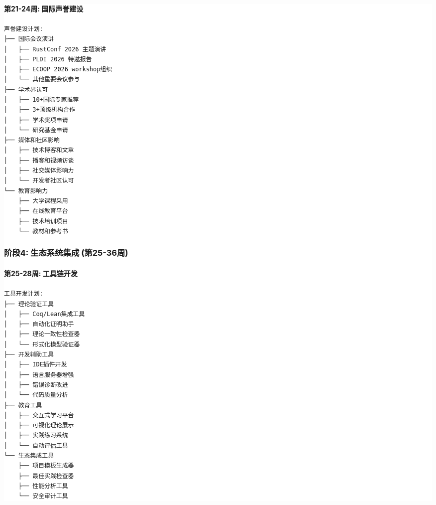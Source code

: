#### 第21-24周: 国际声誉建设

```text
声誉建设计划:
├── 国际会议演讲
│   ├── RustConf 2026 主题演讲
│   ├── PLDI 2026 特邀报告
│   ├── ECOOP 2026 workshop组织
│   └── 其他重要会议参与
├── 学术界认可
│   ├── 10+国际专家推荐
│   ├── 3+顶级机构合作
│   ├── 学术奖项申请
│   └── 研究基金申请
├── 媒体和社区影响
│   ├── 技术博客和文章
│   ├── 播客和视频访谈
│   ├── 社交媒体影响力
│   └── 开发者社区认可
└── 教育影响力
    ├── 大学课程采用
    ├── 在线教育平台
    ├── 技术培训项目
    └── 教材和参考书
```

### 阶段4: 生态系统集成 (第25-36周)

#### 第25-28周: 工具链开发

```text
工具开发计划:
├── 理论验证工具
│   ├── Coq/Lean集成工具
│   ├── 自动化证明助手
│   ├── 理论一致性检查器
│   └── 形式化模型验证器
├── 开发辅助工具
│   ├── IDE插件开发
│   ├── 语言服务器增强
│   ├── 错误诊断改进
│   └── 代码质量分析
├── 教育工具
│   ├── 交互式学习平台
│   ├── 可视化理论展示
│   ├── 实践练习系统
│   └── 自动评估工具
└── 生态集成工具
    ├── 项目模板生成器
    ├── 最佳实践检查器
    ├── 性能分析工具
    └── 安全审计工具
```
